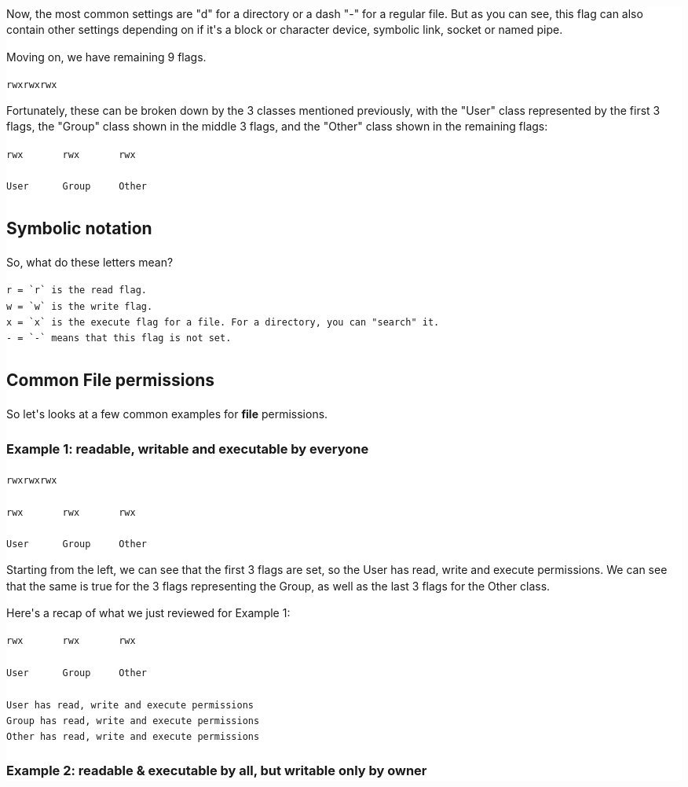 Now, the most common settings are "d" for a directory or a dash "-" for
a regular file.  But as you can see, this flag can also contain other settings
depending on if it's a block or character device, symbolic link, socket or named
pipe.

Moving on, we have remaining 9 flags.  

    rwxrwxrwx

Fortunately, these can be broken down by the 3 classes mentioned previously,
with the "User" class represented by the first 3 flags, the "Group" class shown in
the middle 3 flags, and the "Other" class shown in the remaining flags:

    rwx       rwx       rwx

    User      Group     Other


## Symbolic notation

So, what do these letters mean?

    r = `r` is the read flag.
    w = `w` is the write flag.
    x = `x` is the execute flag for a file. For a directory, you can "search" it.
    - = `-` means that this flag is not set.


## Common File permissions

So let's looks at a few common examples for **file** permissions.

### Example 1: readable, writable and executable by everyone

    rwxrwxrwx

    rwx       rwx       rwx

    User      Group     Other

Starting from the left, we can see that the first 3 flags are set, so the User
has read, write and execute permissions.  We can see that the same is true for
the 3 flags representing the Group, as well as the last 3 flags for the Other
class.

Here's a recap of what we just reviewed for Example 1:

    rwx       rwx       rwx

    User      Group     Other

    User has read, write and execute permissions
    Group has read, write and execute permissions
    Other has read, write and execute permissions


### Example 2: readable & executable by all, but writable only by owner
